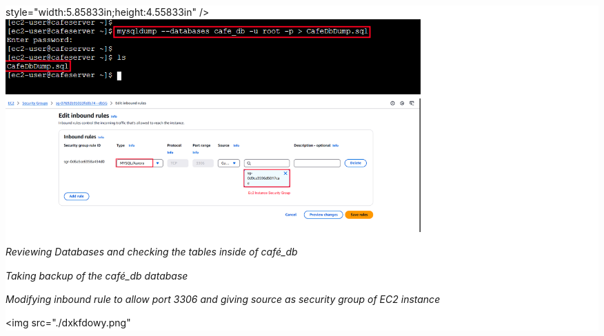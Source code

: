 style="width:5.85833in;height:4.55833in" /><img src="./klv1ksas.png"
style="width:6.26805in;height:1.1375in" /><img src="./ibcircbj.png"
style="width:6.26805in;height:2.02361in" />

*Reviewing* *Databases* *and* *checking* *the* *tables* *inside* *of*
*café_db*

*Taking* *backup* *of* *the* *café_db* *database*

*Modifying* *inbound* *rule* *to* *allow* *port* *3306* *and* *giving*
*source* *as* *security* *group* *of* *EC2* *instance*

<img src="./dxkfdowy.png"
